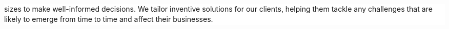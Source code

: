sizes to make well-informed decisions. We tailor inventive solutions for our clients, helping them tackle any challenges that are likely to emerge from time to time and affect their businesses.</p>
